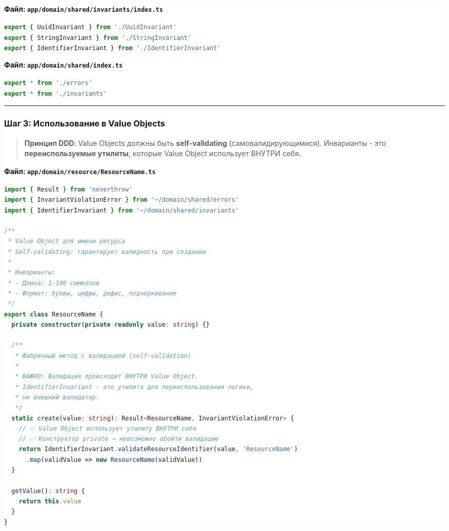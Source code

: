 **Файл: `app/domain/shared/invariants/index.ts`**

```typescript
export { UuidInvariant } from './UuidInvariant'
export { StringInvariant } from './StringInvariant'
export { IdentifierInvariant } from './IdentifierInvariant'
```

**Файл: `app/domain/shared/index.ts`**

```typescript
export * from './errors'
export * from './invariants'
```

---

### Шаг 3: Использование в Value Objects

> **Принцип DDD**: Value Objects должны быть **self-validating** (самовалидирующимися).
> Инварианты - это **переиспользуемые утилиты**, которые Value Object использует ВНУТРИ себя.

**Файл: `app/domain/resource/ResourceName.ts`**

```typescript
import { Result } from 'neverthrow'
import { InvariantViolationError } from '~/domain/shared/errors'
import { IdentifierInvariant } from '~/domain/shared/invariants'

/**
 * Value Object для имени ресурса
 * Self-validating: гарантирует валидность при создании
 * 
 * Инварианты:
 * - Длина: 1-100 символов
 * - Формат: буквы, цифры, дефис, подчеркивание
 */
export class ResourceName {
  private constructor(private readonly value: string) {}
  
  /**
   * Фабричный метод с валидацией (self-validation)
   * 
   * ВАЖНО: Валидация происходит ВНУТРИ Value Object.
   * IdentifierInvariant - это утилита для переиспользования логики,
   * не внешний валидатор.
   */
  static create(value: string): Result<ResourceName, InvariantViolationError> {
    // ✅ Value Object использует утилиту ВНУТРИ себя
    // ✅ Конструктор private → невозможно обойти валидацию
    return IdentifierInvariant.validateResourceIdentifier(value, 'ResourceName')
      .map(validValue => new ResourceName(validValue))
  }
  
  getValue(): string {
    return this.value
  }
}
```
